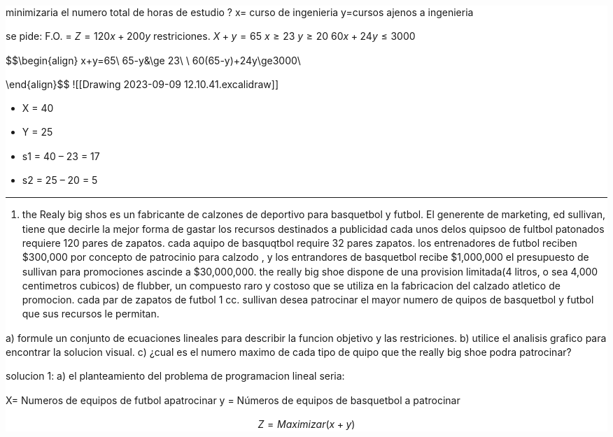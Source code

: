 minimizaria el numero 
total de horas de estudio ?
x= curso de ingenieria 
y=cursos ajenos a ingenieria 

se pide:
F.O. = $Z= 120x + 200y$
restriciones. 
$X+y=65$ 
$x\ge 23$
$y\ge20$
$60x+24y\le3000$

$$\begin{align}
x+y=65\\
65-y&\ge 23\\
\\
60(65-y)+24y\ge3000\\

\end{align}$$
![[Drawing 2023-09-09 12.10.41.excalidraw]]


- X = 40
- Y = 25

- s1 = 40 – 23 = 17
- s2 = 25 – 20 = 5


------
1. the Realy  big shos es un fabricante  de calzones de deportivo para basquetbol y futbol. El generente de marketing, ed sullivan, tiene que decirle  la mejor forma  de gastar los recursos  destinados a publicidad  cada unos delos quipsoo de fultbol  patonados requiere 120 pares  de zapatos. cada aquipo de basquqtbol require 32 pares zapatos. los  entrenadores de futbol reciben $300,000 por  concepto de patrocinio para calzodo , y los entrandores de basquetbol recibe $1,000,000
el presupuesto  de sullivan  para  promociones  ascinde a $30,000,000.
the  really  big shoe dispone  de una provision limitada(4 litros, o sea 4,000 centimetros cubicos) de flubber, un compuesto raro  y costoso que se utiliza  en la fabricacion del calzado atletico  de promocion. cada par de zapatos  de futbol 1 cc. sullivan  desea  patrocinar  el mayor numero  de quipos  de basquetbol y futbol que sus  recursos  le permitan.

a) formule un conjunto de ecuaciones lineales para describir  la funcion objetivo  y las  restriciones. 
b) utilice  el analisis grafico para encontrar  la solucion  visual.
c) ¿cual es el numero  maximo  de cada tipo  de quipo  que the really big shoe podra patrocinar?


solucion 1: 
a) el planteamiento del problema  de programacion lineal seria:


X= Numeros de equipos de futbol apatrocinar 
y = Números de equipos de basquetbol a patrocinar 

$$Z=Maximizar(x+y)$$
